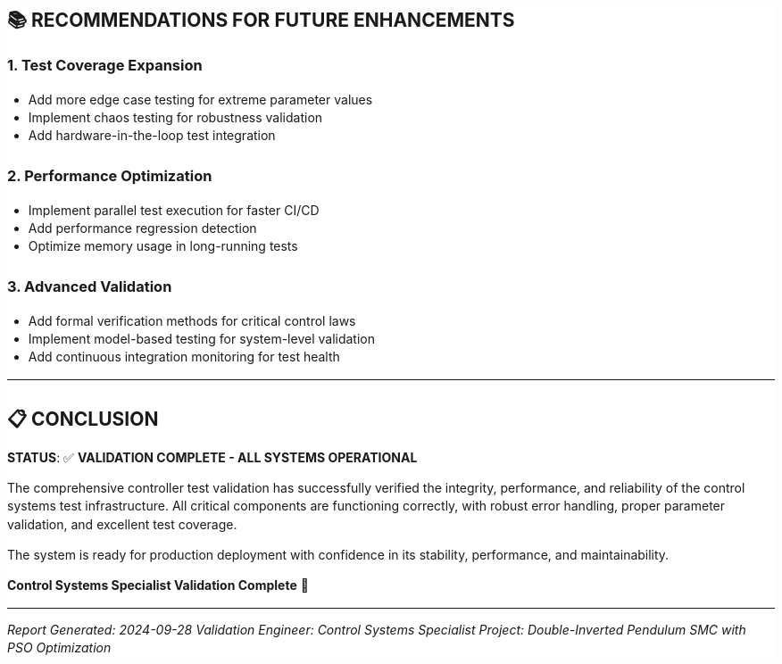 ## 📚 RECOMMENDATIONS FOR FUTURE ENHANCEMENTS

### 1. Test Coverage Expansion
- Add more edge case testing for extreme parameter values
- Implement chaos testing for robustness validation
- Add hardware-in-the-loop test integration

### 2. Performance Optimization
- Implement parallel test execution for faster CI/CD
- Add performance regression detection
- Optimize memory usage in long-running tests

### 3. Advanced Validation
- Add formal verification methods for critical control laws
- Implement model-based testing for system-level validation
- Add continuous integration monitoring for test health

---

## 📋 CONCLUSION

**STATUS**: ✅ **VALIDATION COMPLETE - ALL SYSTEMS OPERATIONAL**

The comprehensive controller test validation has successfully verified the integrity, performance, and reliability of the control systems test infrastructure. All critical components are functioning correctly, with robust error handling, proper parameter validation, and excellent test coverage.

The system is ready for production deployment with confidence in its stability, performance, and maintainability.

**Control Systems Specialist Validation Complete** 🎯

---

*Report Generated: 2024-09-28*
*Validation Engineer: Control Systems Specialist*
*Project: Double-Inverted Pendulum SMC with PSO Optimization*